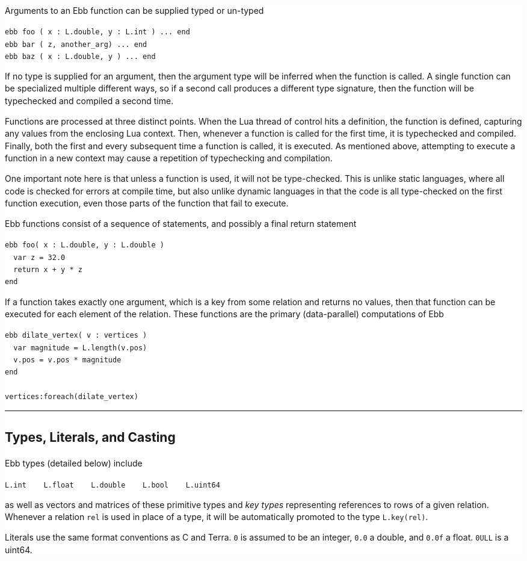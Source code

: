 Arguments to an Ebb function can be supplied typed or un-typed
```
ebb foo ( x : L.double, y : L.int ) ... end
ebb bar ( z, another_arg) ... end
ebb baz ( x : L.double, y ) ... end
```

If no type is supplied for an argument, then the argument type will be inferred when the function is called.  A single function can be specialized multiple different ways, so if a second call produces a different type signature, then the function will be typechecked and compiled a second time.

Functions are processed at three distinct points.  When the Lua thread of control hits a definition, the function is defined, capturing any values from the enclosing Lua context.  Then, whenever a function is called for the first time, it is typechecked and compiled.  Finally, both the first and every subsequent time a function is called, it is executed.  As mentioned above, attempting to execute a function in a new context may cause a repetition of typechecking and compilation.

One important note here is that unless a function is used, it will not be type-checked.  This is unlike static languages, where all code is checked for errors at compile time, but also unlike dynamic languages in that the code is all type-checked on the first function execution, even those parts of the function that fail to execute.

Ebb functions consist of a sequence of statements, and possibly a final return statement
```
ebb foo( x : L.double, y : L.double )
  var z = 32.0
  return x + y * z
end
```

If a function takes exactly one argument, which is a key from some relation and returns no values, then that function can be executed for each element of the relation.  These functions are the primary (data-parallel) computations of Ebb
```
ebb dilate_vertex( v : vertices )
  var magnitude = L.length(v.pos)
  v.pos = v.pos * magnitude
end

vertices:foreach(dilate_vertex)
```

-------------------------------------------------------------------------

## Types, Literals, and Casting

Ebb types (detailed below) include
```
L.int    L.float    L.double    L.bool    L.uint64
```
as well as vectors and matrices of these primitive types and _key types_ representing references to rows of a given relation.  Whenever a relation `rel` is used in place of a type, it will be automatically promoted to the type `L.key(rel)`.

Literals use the same format conventions as C and Terra.  `0` is assumed to be an integer, `0.0` a double, and `0.0f` a float.  `0ULL` is a uint64.
